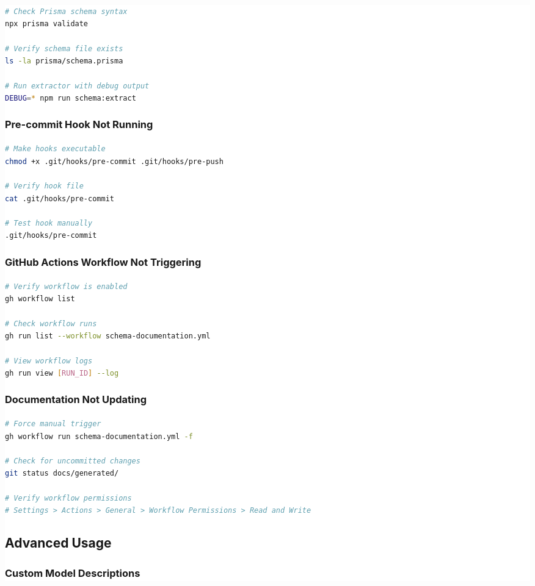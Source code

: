 ```bash
# Check Prisma schema syntax
npx prisma validate

# Verify schema file exists
ls -la prisma/schema.prisma

# Run extractor with debug output
DEBUG=* npm run schema:extract
```

### Pre-commit Hook Not Running

```bash
# Make hooks executable
chmod +x .git/hooks/pre-commit .git/hooks/pre-push

# Verify hook file
cat .git/hooks/pre-commit

# Test hook manually
.git/hooks/pre-commit
```

### GitHub Actions Workflow Not Triggering

```bash
# Verify workflow is enabled
gh workflow list

# Check workflow runs
gh run list --workflow schema-documentation.yml

# View workflow logs
gh run view [RUN_ID] --log
```

### Documentation Not Updating

```bash
# Force manual trigger
gh workflow run schema-documentation.yml -f

# Check for uncommitted changes
git status docs/generated/

# Verify workflow permissions
# Settings > Actions > General > Workflow Permissions > Read and Write
```

## Advanced Usage

### Custom Model Descriptions
